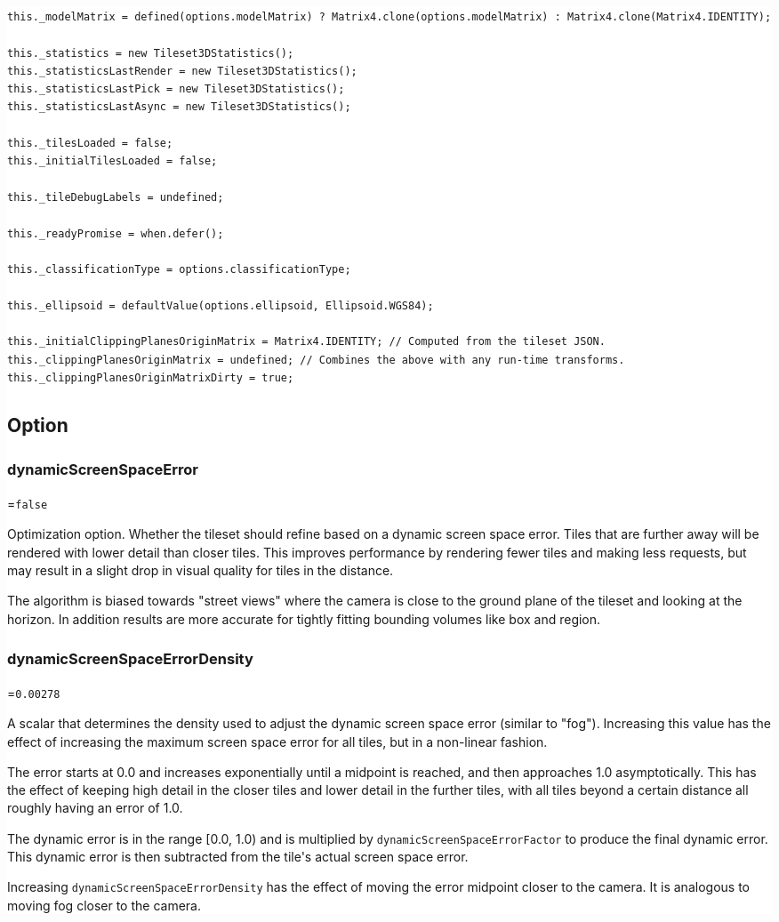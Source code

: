     this._modelMatrix = defined(options.modelMatrix) ? Matrix4.clone(options.modelMatrix) : Matrix4.clone(Matrix4.IDENTITY);

    this._statistics = new Tileset3DStatistics();
    this._statisticsLastRender = new Tileset3DStatistics();
    this._statisticsLastPick = new Tileset3DStatistics();
    this._statisticsLastAsync = new Tileset3DStatistics();

    this._tilesLoaded = false;
    this._initialTilesLoaded = false;

    this._tileDebugLabels = undefined;

    this._readyPromise = when.defer();

    this._classificationType = options.classificationType;

    this._ellipsoid = defaultValue(options.ellipsoid, Ellipsoid.WGS84);

    this._initialClippingPlanesOriginMatrix = Matrix4.IDENTITY; // Computed from the tileset JSON.
    this._clippingPlanesOriginMatrix = undefined; // Combines the above with any run-time transforms.
    this._clippingPlanesOriginMatrixDirty = true;

## Option

### dynamicScreenSpaceError

=`false`

Optimization option. Whether the tileset should refine based on a dynamic screen space error. Tiles that are further away will be rendered with lower detail than closer tiles. This improves performance by rendering fewer tiles and making less requests, but may result in a slight drop in visual quality for tiles in the distance.

The algorithm is biased towards "street views" where the camera is close to the ground plane of the tileset and looking at the horizon. In addition results are more accurate for tightly fitting bounding volumes like box and region.

### dynamicScreenSpaceErrorDensity

=`0.00278`

A scalar that determines the density used to adjust the dynamic screen space error (similar to "fog"). Increasing this value has the effect of increasing the maximum screen space error for all tiles, but in a non-linear fashion.

The error starts at 0.0 and increases exponentially until a midpoint is reached, and then approaches 1.0 asymptotically. This has the effect of keeping high detail in the closer tiles and lower detail in the further tiles, with all tiles beyond a certain distance all roughly having an error of 1.0.

<p>
The dynamic error is in the range [0.0, 1.0) and is multiplied by <code>dynamicScreenSpaceErrorFactor</code> to produce the
final dynamic error. This dynamic error is then subtracted from the tile's actual screen space error.
</p>
<p>
Increasing <code>dynamicScreenSpaceErrorDensity</code> has the effect of moving the error midpoint closer to the camera.
It is analogous to moving fog closer to the camera.
</p>
